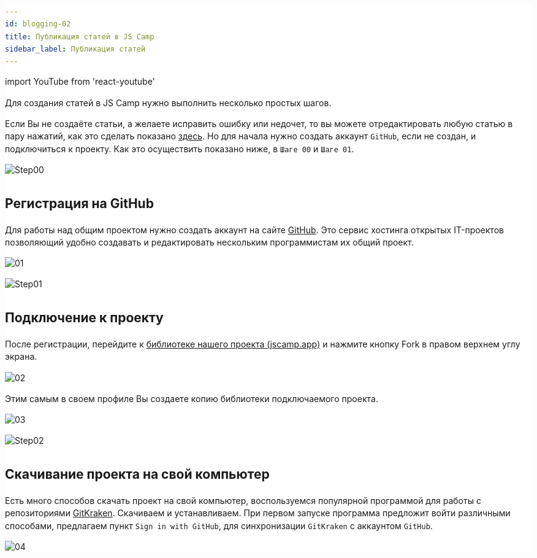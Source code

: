 ```yaml
---
id: blogging-02
title: Публикация статей в JS Camp
sidebar_label: Публикация статей
---
```


import YouTube from 'react-youtube'

Для создания статей в JS Camp нужно выполнить несколько простых шагов.

Если Вы не создаёте статьи, а желаете исправить ошибку или недочет, то вы можете отредактировать любую статью в пару нажатий, как это сделать показано [здесь](https://jscamp.app/docs/blogging-00#редактирование-статьи). Но для начала нужно создать аккаунт `GitHub`, если не создан, и подключиться к проекту. Как это осуществить показано ниже, в `Шаге 00` и `Шаге 01`.

![Step00](/img/steps/00.png)

## Регистрация на GitHub

Для работы над общим проектом нужно создать аккаунт на сайте [GitHub](https://github.com/). Это сервис хостинга открытых IT-проектов позволяющий удобно создавать и редактировать нескольким программистам их общий проект.

![01](/img/blogging/00/01.png)

![Step01](/img/steps/01.png)

## Подключение к проекту

После регистрации, перейдите к [библиотеке нашего проекта (jscamp.app)](https://github.com/react-native-village/jscamp.app/tree/gh-pages) и нажмите кнопку Fork в правом верхнем углу экрана.

![02](/img/blogging/00/02.png)

Этим самым в своем профиле Вы создаете копию библиотеки подключаемого проекта.

![03](/img/blogging/00/03.png)

![Step02](/img/steps/02.png)

## Скачивание проекта на свой компьютер

Есть много способов скачать проект на свой компьютер, воспользуемся популярной программой для работы с репозиториями [GitKraken](https://www.gitkraken.com/). Скачиваем и устанавливаем. При первом запуске программа предложит войти различными способами, предлагаем пункт `Sign in with GitHub`, для синхронизации `GitKraken` с аккаунтом `GitHub`.

![04](/img/blogging/00/04.png)
